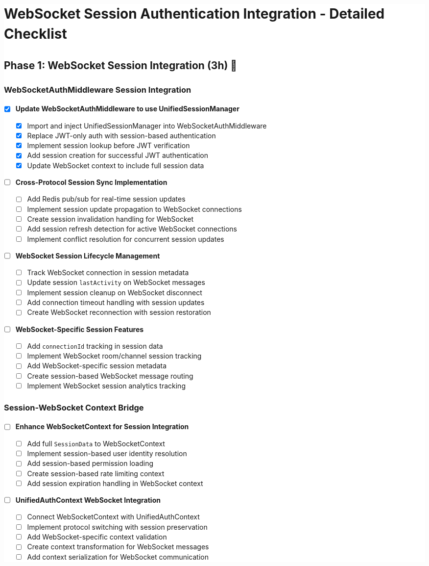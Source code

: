 # WebSocket Session Authentication Integration - Detailed Checklist

## Phase 1: WebSocket Session Integration (3h) 🔄

### WebSocketAuthMiddleware Session Integration

- [x] **Update WebSocketAuthMiddleware to use UnifiedSessionManager**

  - [x] Import and inject UnifiedSessionManager into WebSocketAuthMiddleware
  - [x] Replace JWT-only auth with session-based authentication
  - [x] Implement session lookup before JWT verification
  - [x] Add session creation for successful JWT authentication
  - [x] Update WebSocket context to include full session data

- [ ] **Cross-Protocol Session Sync Implementation**

  - [ ] Add Redis pub/sub for real-time session updates
  - [ ] Implement session update propagation to WebSocket connections
  - [ ] Create session invalidation handling for WebSocket
  - [ ] Add session refresh detection for active WebSocket connections
  - [ ] Implement conflict resolution for concurrent session updates

- [ ] **WebSocket Session Lifecycle Management**

  - [ ] Track WebSocket connection in session metadata
  - [ ] Update session `lastActivity` on WebSocket messages
  - [ ] Implement session cleanup on WebSocket disconnect
  - [ ] Add connection timeout handling with session updates
  - [ ] Create WebSocket reconnection with session restoration

- [ ] **WebSocket-Specific Session Features**
  - [ ] Add `connectionId` tracking in session data
  - [ ] Implement WebSocket room/channel session tracking
  - [ ] Add WebSocket-specific session metadata
  - [ ] Create session-based WebSocket message routing
  - [ ] Implement WebSocket session analytics tracking

### Session-WebSocket Context Bridge

- [ ] **Enhance WebSocketContext for Session Integration**

  - [ ] Add full `SessionData` to WebSocketContext
  - [ ] Implement session-based user identity resolution
  - [ ] Add session-based permission loading
  - [ ] Create session-based rate limiting context
  - [ ] Add session expiration handling in WebSocket context

- [ ] **UnifiedAuthContext WebSocket Integration**
  - [ ] Connect WebSocketContext with UnifiedAuthContext
  - [ ] Implement protocol switching with session preservation
  - [ ] Add WebSocket-specific context validation
  - [ ] Create context transformation for WebSocket messages
  - [ ] Add context serialization for WebSocket communication
